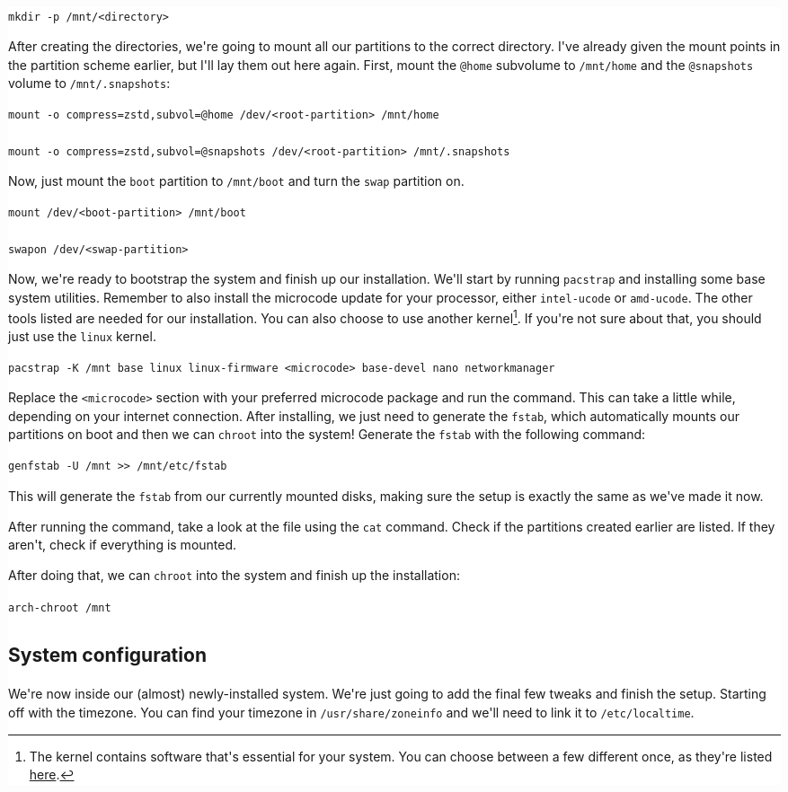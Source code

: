 ```
mkdir -p /mnt/<directory>
```

After creating the directories, we're going to mount all our partitions to the correct directory. I've already given the mount points in the partition scheme earlier, but I'll lay them out here again. First, mount the `@home` subvolume to `/mnt/home` and the `@snapshots` volume to `/mnt/.snapshots`:

```
mount -o compress=zstd,subvol=@home /dev/<root-partition> /mnt/home

mount -o compress=zstd,subvol=@snapshots /dev/<root-partition> /mnt/.snapshots
```

Now, just mount the `boot` partition to `/mnt/boot` and turn the `swap` partition on.

```
mount /dev/<boot-partition> /mnt/boot

swapon /dev/<swap-partition>
```

Now, we're ready to bootstrap the system and finish up our installation. We'll start by running `pacstrap` and installing some base system utilities. Remember to also install the microcode update for your processor, either `intel-ucode` or `amd-ucode`. The other tools listed are needed for our installation. You can also choose to use another kernel[^2]. If you're not sure about that, you should just use the `linux` kernel.

```
pacstrap -K /mnt base linux linux-firmware <microcode> base-devel nano networkmanager
```

Replace the `<microcode>` section with your preferred microcode package and run the command. This can take a little while, depending on your internet connection. After installing, we just need to generate the `fstab`, which automatically mounts our partitions on boot and then we can `chroot` into the system! Generate the `fstab` with the following command:

```
genfstab -U /mnt >> /mnt/etc/fstab
```

This will generate the `fstab` from our currently mounted disks, making sure the setup is exactly the same as we've made it now.

After running the command, take a look at the file using the `cat` command. Check if the partitions created earlier are listed. If they aren't, check if everything is mounted.

After doing that, we can `chroot` into the system and finish up the installation:

```
arch-chroot /mnt
```

## System configuration

We're now inside our (almost) newly-installed system. We're just going to add the final few tweaks and finish the setup. Starting off with the timezone. You can find your timezone in `/usr/share/zoneinfo` and we'll need to link it to `/etc/localtime`.


[^1]: Btrfs is a filesystem that allows you to take snapshots of your filesystem very easily. This makes rolling back previous versions easy and makes the Arch experience a bit more stable.
[^2]: The kernel contains software that's essential for your system. You can choose between a few different once, as they're listed [here](https://wiki.archlinux.org/title/Kernel#Officially_supported_kernels).
[^3]: The UUID can be found by running `blkid /dev/<root-partition>`. The UUID should be a string of letters and numbers. You can copy the output of this command by running `blkid /dev/<root-partition> >> /mnt/boot/loader/entries/arch.conf`, but you need to remove all other text from the UUID.
[^4]: Check out [unixporn](https://reddit.com/r/unixporn) (it's SFW, I swear). People customize the heck out of their computers and some stuff looks great. It does require a lot of configuration and tweaking (you'll be mostly working on your desktop experience in stead of doing work).